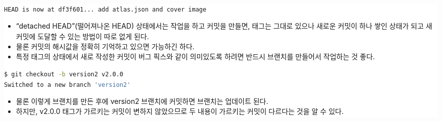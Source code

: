 ```bash
HEAD is now at df3f601... add atlas.json and cover image
```

* “detached HEAD”(떨어져나온 HEAD) 상태에서는 작업을 하고 커밋을 만들면, 태그는 그대로 있으나 새로운 커밋이 하나 쌓인 상태가 되고 새 커밋에 도달할 수 있는 방법이 따로 없게 된다.
* 물론 커밋의 해시값을 정확히 기억하고 있으면 가능하긴 하다.
* 특정 태그의 상태에서 새로 작성한 커밋이 버그 픽스와 같이 의미있도록 하려면 반드시 브랜치를 만들어서 작업하는 것 좋다.

```bash
$ git checkout -b version2 v2.0.0
Switched to a new branch 'version2'
```

* 물론 이렇게 브랜치를 만든 후에 version2 브랜치에 커밋하면 브랜치는 업데이트 된다.
* 하지만, v2.0.0 태그가 가르키는 커밋이 변하지 않았으므로 두 내용이 가르키는 커밋이 다르다는 것을 알 수 있다.